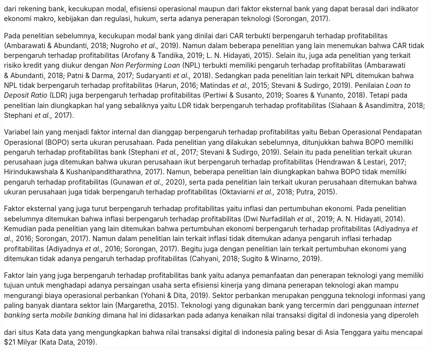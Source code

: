 <p><span class="font7">dari rekening bank, kecukupan modal, efisiensi operasional maupun dari faktor eksternal bank yang dapat berasal dari indikator ekonomi makro, kebijakan dan regulasi, hukum, serta adanya penerapan teknologi (Sorongan, 2017).</span></p>
<p><span class="font7">Pada penelitian sebelumnya, kecukupan modal bank yang dinilai dari CAR terbukti berpengaruh terhadap profitabilitas (Ambarawati &amp;&nbsp;Abundanti, 2018; Nugroho </span><span class="font7" style="font-style:italic;">et al</span><span class="font7">.</span><span class="font7" style="font-style:italic;">,</span><span class="font7"> 2019). Namun dalam beberapa penelitian yang lain menemukan bahwa CAR tidak berpengaruh terhadap profitabilitas (Arofany &amp;&nbsp;Tandika, 2019; L. N. Hidayati, 2015). Selain itu, juga ada penelitian yang terkait risiko kredit yang diukur dengan </span><span class="font7" style="font-style:italic;">Non Performing Loan</span><span class="font7"> (NPL) terbukti memiliki pengaruh terhadap profitabilitas (Ambarawati &amp;&nbsp;Abundanti, 2018; Patni &amp;&nbsp;Darma, 2017; Sudaryanti </span><span class="font7" style="font-style:italic;">et al</span><span class="font7">.</span><span class="font7" style="font-style:italic;">,</span><span class="font7"> 2018). Sedangkan pada penelitian lain terkait NPL ditemukan bahwa NPL tidak berpengaruh terhadap profitabilitas (Harun, 2016; Matindas </span><span class="font7" style="font-style:italic;">et al.,</span><span class="font7"> 2015; Stevani &amp;&nbsp;Sudirgo, 2019). Penilaian </span><span class="font7" style="font-style:italic;">Loan to Deposit Ratio</span><span class="font7"> (LDR) juga berpengaruh terhadap profitabilitas (Pertiwi &amp;&nbsp;Susanto, 2019; Soares &amp;&nbsp;Yunanto, 2018). Tetapi pada penelitian lain diungkapkan hal yang sebaliknya yaitu LDR tidak berpengaruh terhadap profitabilitas (Siahaan &amp;&nbsp;Asandimitra, 2018; Stephani </span><span class="font7" style="font-style:italic;">et al.,</span><span class="font7"> 2017).</span></p>
<p><span class="font7">Variabel lain yang menjadi faktor internal dan dianggap berpengaruh terhadap profitabilitas yaitu Beban Operasional Pendapatan Operasional (BOPO) serta ukuran perusahaan. Pada penelitian yang dilakukan sebelumnya, ditunjukkan bahwa BOPO memiliki pengaruh terhadap profitabilitas bank (Stephani </span><span class="font7" style="font-style:italic;">et al., </span><span class="font7">2017; Stevani &amp;&nbsp;Sudirgo, 2019). Selain itu pada penelitian terkait ukuran perusahaan juga ditemukan bahwa ukuran perusahaan ikut berpengaruh terhadap profitabilitas (Hendrawan &amp;&nbsp;Lestari, 2017; Hirindukawshala &amp;&nbsp;Kushanipanditharathna, 2017). Namun, beberapa penelitian lain diungkapkan bahwa BOPO tidak memiliki pengaruh terhadap profitabilitas (Gunawan </span><span class="font7" style="font-style:italic;">et al., </span><span class="font7">2020), serta pada penelitian lain terkait ukuran perusahaan ditemukan bahwa ukuran perusahaan juga tidak berpengaruh terhadap profitabilitas (Oktaviarni </span><span class="font7" style="font-style:italic;">et al., </span><span class="font7">2018; Putra, 2015).</span></p>
<p><span class="font7">Faktor eksternal yang juga turut berpengaruh terhadap profitabilitas yaitu inflasi dan pertumbuhan ekonomi. Pada penelitian sebelumnya ditemukan bahwa inflasi berpengaruh terhadap profitabilitas (Dwi Nurfadillah </span><span class="font7" style="font-style:italic;">et al.,</span><span class="font7"> 2019; A. N. Hidayati, 2014). Kemudian pada penelitian yang lain ditemukan bahwa pertumbuhan ekonomi berpengaruh terhadap profitabilitas (Adiyadnya </span><span class="font7" style="font-style:italic;">et al.,</span><span class="font7"> 2016; Sorongan, 2017). Namun dalam penelitian lain terkait inflasi tidak ditemukan adanya pengaruh inflasi terhadap profitabilitas (Adiyadnya </span><span class="font7" style="font-style:italic;">et al.,</span><span class="font7"> 2016; Sorongan, 2017). Begitu juga dengan penelitian lain terkait pertumbuhan ekonomi yang ditemukan tidak adanya pengaruh terhadap profitabilitas (Cahyani, 2018; Sugito &amp;&nbsp;Winarno, 2019).</span></p>
<p><span class="font7">Faktor lain yang juga berpengaruh terhadap profitabilitas bank yaitu adanya pemanfaatan dan penerapan teknologi yang memiliki tujuan untuk menghadapi adanya persaingan usaha serta efisiensi kinerja yang dimana penerapan teknologi akan mampu mengurangi biaya operasional perbankan (Yohani &amp;&nbsp;Dita, 2019). Sektor perbankan merupakan pengguna teknologi informasi yang paling banyak diantara sektor lain (Margaretha, 2015). Teknologi yang digunakan bank yang tercermin dari penggunaan </span><span class="font7" style="font-style:italic;">internet banking</span><span class="font7"> serta </span><span class="font7" style="font-style:italic;">mobile banking</span><span class="font7"> dimana hal ini didasarkan pada adanya kenaikan nilai transaksi digital di indonesia yang diperoleh</span></p>
<p><span class="font7">dari situs Kata data yang mengungkapkan bahwa nilai transaksi digital di indonesia paling besar di Asia Tenggara yaitu mencapai $21 Milyar (Kata Data, 2019).</span></p>